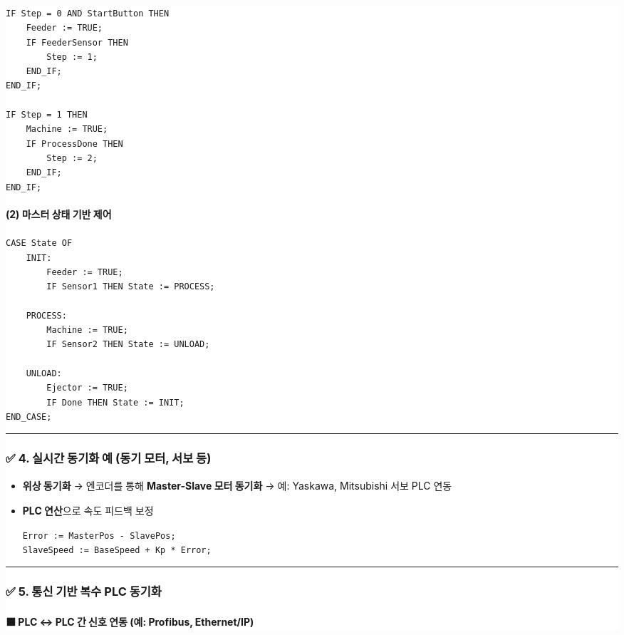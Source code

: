 ```
IF Step = 0 AND StartButton THEN
    Feeder := TRUE;
    IF FeederSensor THEN
        Step := 1;
    END_IF;
END_IF;

IF Step = 1 THEN
    Machine := TRUE;
    IF ProcessDone THEN
        Step := 2;
    END_IF;
END_IF;
```

#### (2) 마스터 상태 기반 제어

```
CASE State OF
    INIT:
        Feeder := TRUE;
        IF Sensor1 THEN State := PROCESS;

    PROCESS:
        Machine := TRUE;
        IF Sensor2 THEN State := UNLOAD;

    UNLOAD:
        Ejector := TRUE;
        IF Done THEN State := INIT;
END_CASE;
```

------

### ✅ 4. 실시간 동기화 예 (동기 모터, 서보 등)

- **위상 동기화**
   → 엔코더를 통해 **Master-Slave 모터 동기화**
   → 예: Yaskawa, Mitsubishi 서보 PLC 연동

- **PLC 연산**으로 속도 피드백 보정

  ```
  Error := MasterPos - SlavePos;
  SlaveSpeed := BaseSpeed + Kp * Error;
  ```

------

### ✅ 5. 통신 기반 복수 PLC 동기화

#### ⬛ PLC ↔ PLC 간 신호 연동 (예: Profibus, Ethernet/IP)

